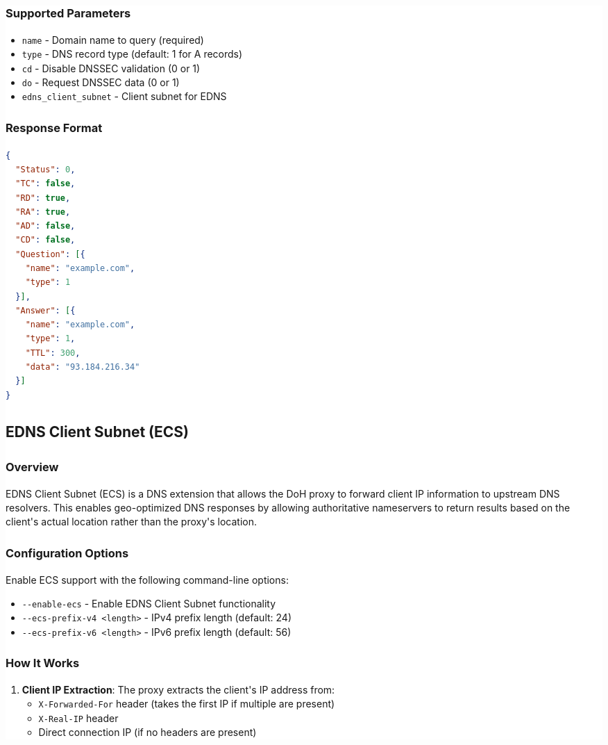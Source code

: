 ### Supported Parameters

- `name` - Domain name to query (required)
- `type` - DNS record type (default: 1 for A records)
- `cd` - Disable DNSSEC validation (0 or 1)
- `do` - Request DNSSEC data (0 or 1)
- `edns_client_subnet` - Client subnet for EDNS

### Response Format

```json
{
  "Status": 0,
  "TC": false,
  "RD": true,
  "RA": true,
  "AD": false,
  "CD": false,
  "Question": [{
    "name": "example.com",
    "type": 1
  }],
  "Answer": [{
    "name": "example.com",
    "type": 1,
    "TTL": 300,
    "data": "93.184.216.34"
  }]
}
```

## EDNS Client Subnet (ECS)

### Overview

EDNS Client Subnet (ECS) is a DNS extension that allows the DoH proxy to forward client IP information to upstream DNS resolvers. This enables geo-optimized DNS responses by allowing authoritative nameservers to return results based on the client's actual location rather than the proxy's location.

### Configuration Options

Enable ECS support with the following command-line options:

- `--enable-ecs` - Enable EDNS Client Subnet functionality
- `--ecs-prefix-v4 <length>` - IPv4 prefix length (default: 24)
- `--ecs-prefix-v6 <length>` - IPv6 prefix length (default: 56)

### How It Works

1. **Client IP Extraction**: The proxy extracts the client's IP address from:
   - `X-Forwarded-For` header (takes the first IP if multiple are present)
   - `X-Real-IP` header
   - Direct connection IP (if no headers are present)
